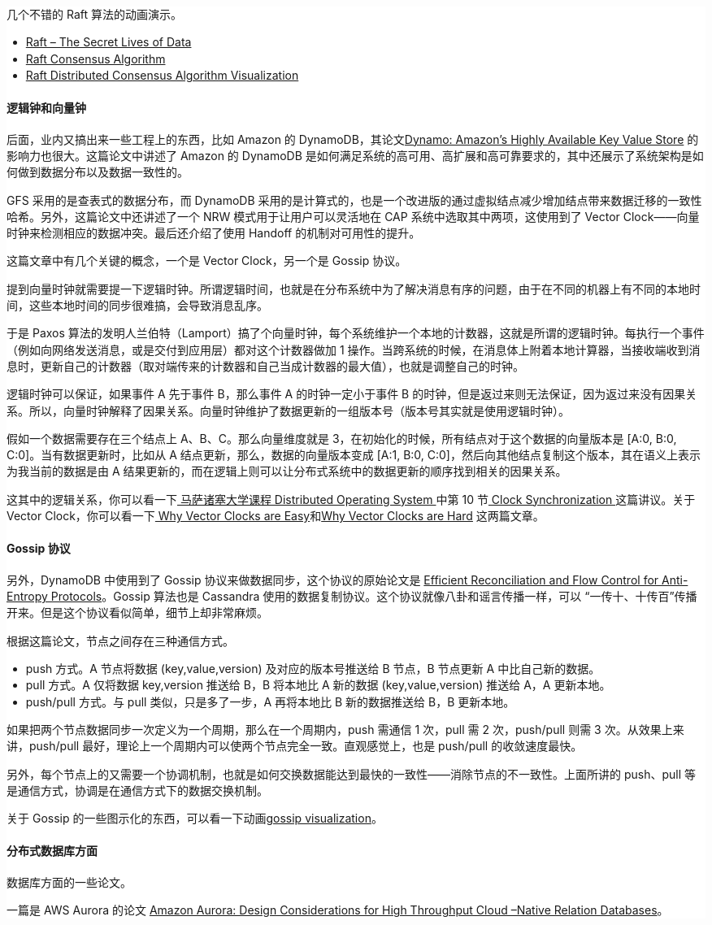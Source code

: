 几个不错的 Raft 算法的动画演示。

- [Raft – The Secret Lives of Data](http://thesecretlivesofdata.com/raft/)
- [Raft Consensus Algorithm](https://raft.github.io/)
- [Raft Distributed Consensus Algorithm Visualization](http://kanaka.github.io/raft.js/)

#### 逻辑钟和向量钟

后面，业内又搞出来一些工程上的东西，比如 Amazon 的 DynamoDB，其论文[Dynamo: Amazon’s Highly Available Key Value Store](http://bnrg.eecs.berkeley.edu/~randy/Courses/CS294.F07/Dynamo.pdf) 的影响力也很大。这篇论文中讲述了 Amazon 的 DynamoDB 是如何满足系统的高可用、高扩展和高可靠要求的，其中还展示了系统架构是如何做到数据分布以及数据一致性的。

GFS 采用的是查表式的数据分布，而 DynamoDB 采用的是计算式的，也是一个改进版的通过虚拟结点减少增加结点带来数据迁移的一致性哈希。另外，这篇论文中还讲述了一个 NRW 模式用于让用户可以灵活地在 CAP 系统中选取其中两项，这使用到了 Vector Clock——向量时钟来检测相应的数据冲突。最后还介绍了使用 Handoff 的机制对可用性的提升。

这篇文章中有几个关键的概念，一个是 Vector Clock，另一个是 Gossip 协议。

提到向量时钟就需要提一下逻辑时钟。所谓逻辑时间，也就是在分布系统中为了解决消息有序的问题，由于在不同的机器上有不同的本地时间，这些本地时间的同步很难搞，会导致消息乱序。

于是 Paxos 算法的发明人兰伯特（Lamport）搞了个向量时钟，每个系统维护一个本地的计数器，这就是所谓的逻辑时钟。每执行一个事件（例如向网络发送消息，或是交付到应用层）都对这个计数器做加 1 操作。当跨系统的时候，在消息体上附着本地计算器，当接收端收到消息时，更新自己的计数器（取对端传来的计数器和自己当成计数器的最大值），也就是调整自己的时钟。

逻辑时钟可以保证，如果事件 A 先于事件 B，那么事件 A 的时钟一定小于事件 B 的时钟，但是返过来则无法保证，因为返过来没有因果关系。所以，向量时钟解释了因果关系。向量时钟维护了数据更新的一组版本号（版本号其实就是使用逻辑时钟）。

假如一个数据需要存在三个结点上 A、B、C。那么向量维度就是 3，在初始化的时候，所有结点对于这个数据的向量版本是 [A:0, B:0, C:0]。当有数据更新时，比如从 A 结点更新，那么，数据的向量版本变成 [A:1, B:0, C:0]，然后向其他结点复制这个版本，其在语义上表示为我当前的数据是由 A 结果更新的，而在逻辑上则可以让分布式系统中的数据更新的顺序找到相关的因果关系。

这其中的逻辑关系，你可以看一下[ 马萨诸塞大学课程 Distributed Operating System ](http://lass.cs.umass.edu/~shenoy/courses/spring05/lectures.html)中第 10 节[ Clock Synchronization ](http://lass.cs.umass.edu/~shenoy/courses/spring05/lectures/Lec10.pdf)这篇讲议。关于 Vector Clock，你可以看一下[ Why Vector Clocks are Easy](http://basho.com/posts/technical/why-vector-clocks-are-easy/)和[Why Vector Clocks are Hard](http://basho.com/posts/technical/why-vector-clocks-are-hard/) 这两篇文章。

#### Gossip 协议

另外，DynamoDB 中使用到了 Gossip 协议来做数据同步，这个协议的原始论文是 [Efficient Reconciliation and Flow Control for Anti-Entropy Protocols](https://www.cs.cornell.edu/home/rvr/papers/flowgossip.pdf)。Gossip 算法也是 Cassandra 使用的数据复制协议。这个协议就像八卦和谣言传播一样，可以 “一传十、十传百”传播开来。但是这个协议看似简单，细节上却非常麻烦。

根据这篇论文，节点之间存在三种通信方式。

- push 方式。A 节点将数据 (key,value,version) 及对应的版本号推送给 B 节点，B 节点更新 A 中比自己新的数据。
- pull 方式。A 仅将数据 key,version 推送给 B，B 将本地比 A 新的数据 (key,value,version) 推送给 A，A 更新本地。
- push/pull 方式。与 pull 类似，只是多了一步，A 再将本地比 B 新的数据推送给 B，B 更新本地。

如果把两个节点数据同步一次定义为一个周期，那么在一个周期内，push 需通信 1 次，pull 需 2 次，push/pull 则需 3 次。从效果上来讲，push/pull 最好，理论上一个周期内可以使两个节点完全一致。直观感觉上，也是 push/pull 的收敛速度最快。

另外，每个节点上的又需要一个协调机制，也就是如何交换数据能达到最快的一致性——消除节点的不一致性。上面所讲的 push、pull 等是通信方式，协调是在通信方式下的数据交换机制。

关于 Gossip 的一些图示化的东西，可以看一下动画[gossip visualization](https://rrmoelker.github.io/gossip-visualization/)。

#### 分布式数据库方面

数据库方面的一些论文。

一篇是 AWS Aurora 的论文 [Amazon Aurora: Design Considerations for High Throughput Cloud –Native Relation Databases](http://www.allthingsdistributed.com/files/p1041-verbitski.pdf)。
